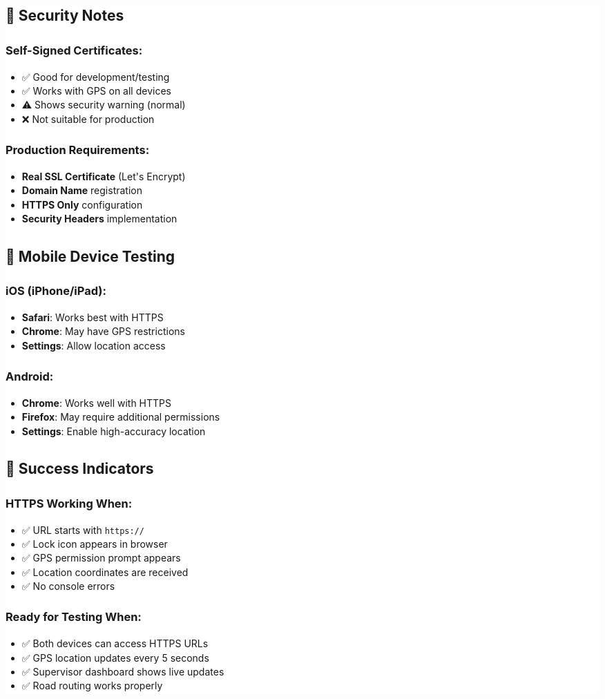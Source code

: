 ## 🔐 **Security Notes**

### **Self-Signed Certificates:**
- ✅ Good for development/testing
- ✅ Works with GPS on all devices
- ⚠️ Shows security warning (normal)
- ❌ Not suitable for production

### **Production Requirements:**
- **Real SSL Certificate** (Let's Encrypt)
- **Domain Name** registration
- **HTTPS Only** configuration
- **Security Headers** implementation

## 📱 **Mobile Device Testing**

### **iOS (iPhone/iPad):**
- **Safari**: Works best with HTTPS
- **Chrome**: May have GPS restrictions
- **Settings**: Allow location access

### **Android:**
- **Chrome**: Works well with HTTPS
- **Firefox**: May require additional permissions
- **Settings**: Enable high-accuracy location

## 🎉 **Success Indicators**

### **HTTPS Working When:**
- ✅ URL starts with `https://`
- ✅ Lock icon appears in browser
- ✅ GPS permission prompt appears
- ✅ Location coordinates are received
- ✅ No console errors

### **Ready for Testing When:**
- ✅ Both devices can access HTTPS URLs
- ✅ GPS location updates every 5 seconds
- ✅ Supervisor dashboard shows live updates
- ✅ Road routing works properly 